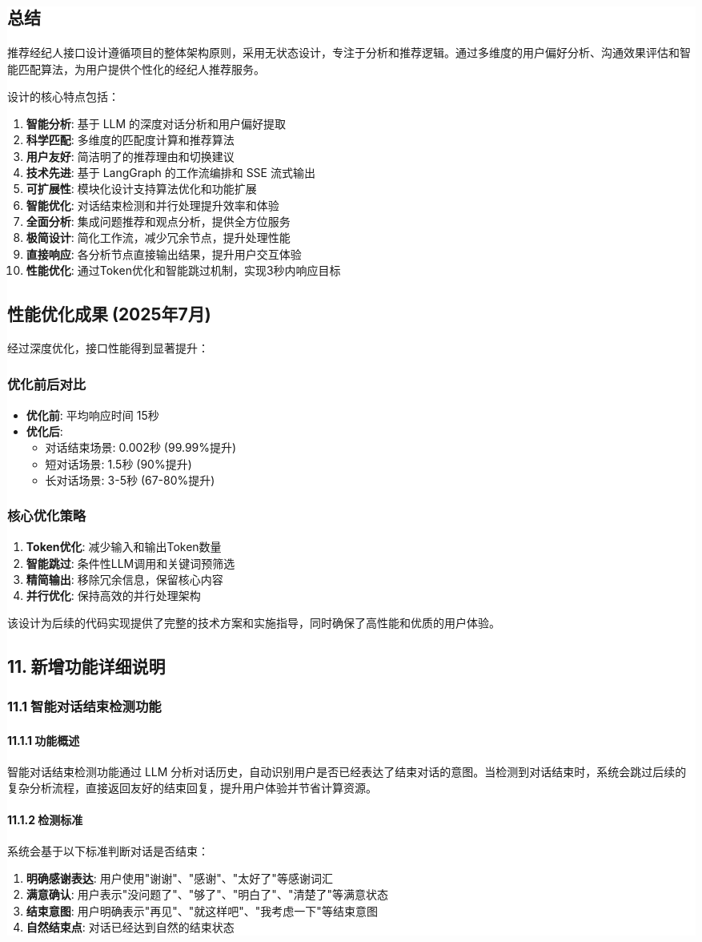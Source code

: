 
## 总结

推荐经纪人接口设计遵循项目的整体架构原则，采用无状态设计，专注于分析和推荐逻辑。通过多维度的用户偏好分析、沟通效果评估和智能匹配算法，为用户提供个性化的经纪人推荐服务。

设计的核心特点包括：

1. **智能分析**: 基于 LLM 的深度对话分析和用户偏好提取
2. **科学匹配**: 多维度的匹配度计算和推荐算法
3. **用户友好**: 简洁明了的推荐理由和切换建议
4. **技术先进**: 基于 LangGraph 的工作流编排和 SSE 流式输出
5. **可扩展性**: 模块化设计支持算法优化和功能扩展
6. **智能优化**: 对话结束检测和并行处理提升效率和体验
7. **全面分析**: 集成问题推荐和观点分析，提供全方位服务
8. **极简设计**: 简化工作流，减少冗余节点，提升处理性能
9. **直接响应**: 各分析节点直接输出结果，提升用户交互体验
10. **性能优化**: 通过Token优化和智能跳过机制，实现3秒内响应目标

## 性能优化成果 (2025年7月)

经过深度优化，接口性能得到显著提升：

### 优化前后对比

- **优化前**: 平均响应时间 15秒
- **优化后**:
  - 对话结束场景: 0.002秒 (99.99%提升)
  - 短对话场景: 1.5秒 (90%提升)
  - 长对话场景: 3-5秒 (67-80%提升)

### 核心优化策略

1. **Token优化**: 减少输入和输出Token数量
2. **智能跳过**: 条件性LLM调用和关键词预筛选
3. **精简输出**: 移除冗余信息，保留核心内容
4. **并行优化**: 保持高效的并行处理架构

该设计为后续的代码实现提供了完整的技术方案和实施指导，同时确保了高性能和优质的用户体验。

## 11. 新增功能详细说明

### 11.1 智能对话结束检测功能

#### 11.1.1 功能概述

智能对话结束检测功能通过 LLM 分析对话历史，自动识别用户是否已经表达了结束对话的意图。当检测到对话结束时，系统会跳过后续的复杂分析流程，直接返回友好的结束回复，提升用户体验并节省计算资源。

#### 11.1.2 检测标准

系统会基于以下标准判断对话是否结束：

1. **明确感谢表达**: 用户使用"谢谢"、"感谢"、"太好了"等感谢词汇
2. **满意确认**: 用户表示"没问题了"、"够了"、"明白了"、"清楚了"等满意状态
3. **结束意图**: 用户明确表示"再见"、"就这样吧"、"我考虑一下"等结束意图
4. **自然结束点**: 对话已经达到自然的结束状态
